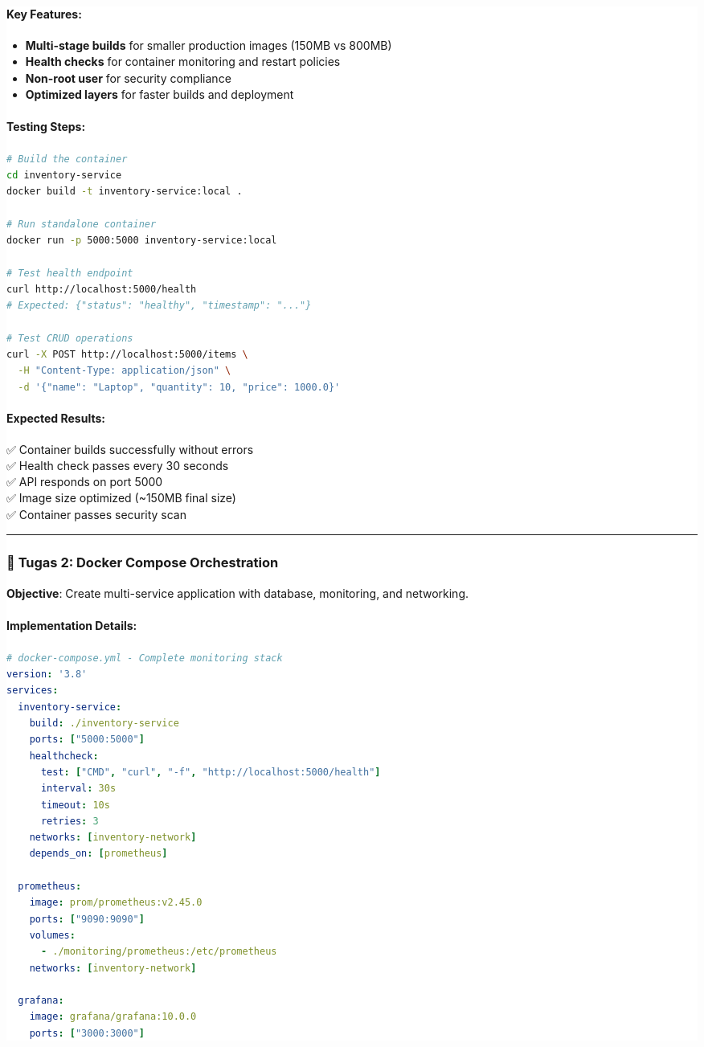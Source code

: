 #### Key Features:
- **Multi-stage builds** for smaller production images (150MB vs 800MB)
- **Health checks** for container monitoring and restart policies
- **Non-root user** for security compliance
- **Optimized layers** for faster builds and deployment

#### Testing Steps:
```bash
# Build the container
cd inventory-service
docker build -t inventory-service:local .

# Run standalone container
docker run -p 5000:5000 inventory-service:local

# Test health endpoint
curl http://localhost:5000/health
# Expected: {"status": "healthy", "timestamp": "..."}

# Test CRUD operations
curl -X POST http://localhost:5000/items \
  -H "Content-Type: application/json" \
  -d '{"name": "Laptop", "quantity": 10, "price": 1000.0}'
```

#### Expected Results:
✅ Container builds successfully without errors  
✅ Health check passes every 30 seconds  
✅ API responds on port 5000  
✅ Image size optimized (~150MB final size)  
✅ Container passes security scan

---

### 🐳 **Tugas 2: Docker Compose Orchestration**

**Objective**: Create multi-service application with database, monitoring, and networking.

#### Implementation Details:
```yaml
# docker-compose.yml - Complete monitoring stack
version: '3.8'
services:
  inventory-service:
    build: ./inventory-service
    ports: ["5000:5000"]
    healthcheck:
      test: ["CMD", "curl", "-f", "http://localhost:5000/health"]
      interval: 30s
      timeout: 10s
      retries: 3
    networks: [inventory-network]
    depends_on: [prometheus]
  
  prometheus:
    image: prom/prometheus:v2.45.0
    ports: ["9090:9090"]
    volumes: 
      - ./monitoring/prometheus:/etc/prometheus
    networks: [inventory-network]
  
  grafana:
    image: grafana/grafana:10.0.0
    ports: ["3000:3000"]
```